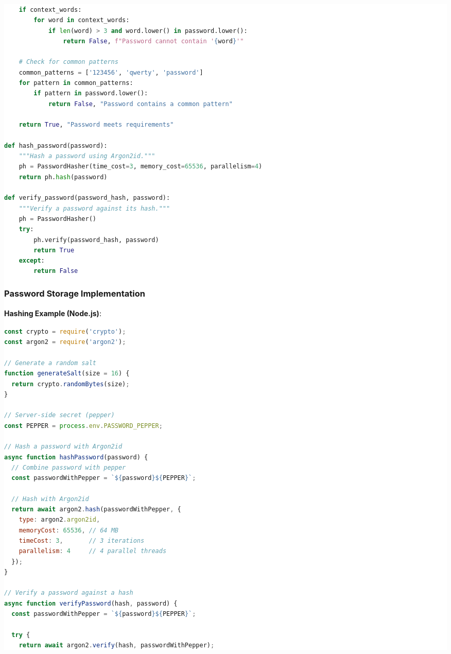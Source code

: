 ```python
    if context_words:
        for word in context_words:
            if len(word) > 3 and word.lower() in password.lower():
                return False, f"Password cannot contain '{word}'"
    
    # Check for common patterns
    common_patterns = ['123456', 'qwerty', 'password']
    for pattern in common_patterns:
        if pattern in password.lower():
            return False, "Password contains a common pattern"
            
    return True, "Password meets requirements"
    
def hash_password(password):
    """Hash a password using Argon2id."""
    ph = PasswordHasher(time_cost=3, memory_cost=65536, parallelism=4)
    return ph.hash(password)
    
def verify_password(password_hash, password):
    """Verify a password against its hash."""
    ph = PasswordHasher()
    try:
        ph.verify(password_hash, password)
        return True
    except:
        return False
```

### Password Storage Implementation

**Hashing Example (Node.js)**:

```javascript
const crypto = require('crypto');
const argon2 = require('argon2');

// Generate a random salt
function generateSalt(size = 16) {
  return crypto.randomBytes(size);
}

// Server-side secret (pepper)
const PEPPER = process.env.PASSWORD_PEPPER;

// Hash a password with Argon2id
async function hashPassword(password) {
  // Combine password with pepper
  const passwordWithPepper = `${password}${PEPPER}`;
  
  // Hash with Argon2id
  return await argon2.hash(passwordWithPepper, {
    type: argon2.argon2id,
    memoryCost: 65536, // 64 MB
    timeCost: 3,       // 3 iterations
    parallelism: 4     // 4 parallel threads
  });
}

// Verify a password against a hash
async function verifyPassword(hash, password) {
  const passwordWithPepper = `${password}${PEPPER}`;
  
  try {
    return await argon2.verify(hash, passwordWithPepper);
```